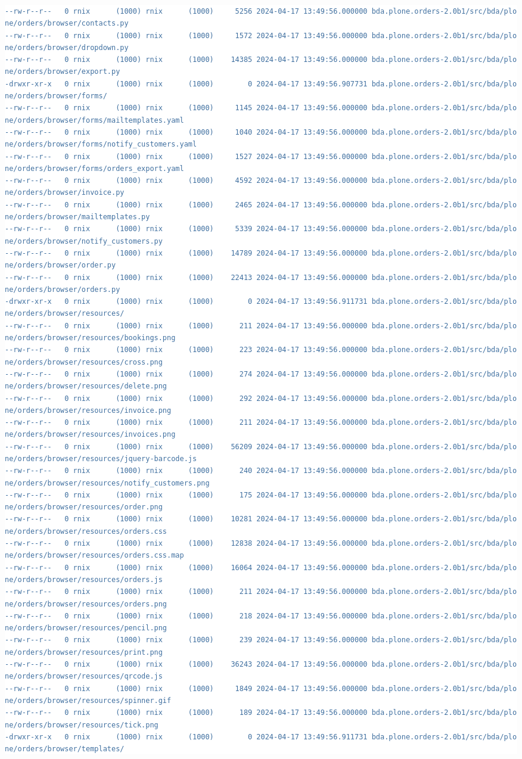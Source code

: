 ```diff
--rw-r--r--   0 rnix      (1000) rnix      (1000)     5256 2024-04-17 13:49:56.000000 bda.plone.orders-2.0b1/src/bda/plone/orders/browser/contacts.py
--rw-r--r--   0 rnix      (1000) rnix      (1000)     1572 2024-04-17 13:49:56.000000 bda.plone.orders-2.0b1/src/bda/plone/orders/browser/dropdown.py
--rw-r--r--   0 rnix      (1000) rnix      (1000)    14385 2024-04-17 13:49:56.000000 bda.plone.orders-2.0b1/src/bda/plone/orders/browser/export.py
-drwxr-xr-x   0 rnix      (1000) rnix      (1000)        0 2024-04-17 13:49:56.907731 bda.plone.orders-2.0b1/src/bda/plone/orders/browser/forms/
--rw-r--r--   0 rnix      (1000) rnix      (1000)     1145 2024-04-17 13:49:56.000000 bda.plone.orders-2.0b1/src/bda/plone/orders/browser/forms/mailtemplates.yaml
--rw-r--r--   0 rnix      (1000) rnix      (1000)     1040 2024-04-17 13:49:56.000000 bda.plone.orders-2.0b1/src/bda/plone/orders/browser/forms/notify_customers.yaml
--rw-r--r--   0 rnix      (1000) rnix      (1000)     1527 2024-04-17 13:49:56.000000 bda.plone.orders-2.0b1/src/bda/plone/orders/browser/forms/orders_export.yaml
--rw-r--r--   0 rnix      (1000) rnix      (1000)     4592 2024-04-17 13:49:56.000000 bda.plone.orders-2.0b1/src/bda/plone/orders/browser/invoice.py
--rw-r--r--   0 rnix      (1000) rnix      (1000)     2465 2024-04-17 13:49:56.000000 bda.plone.orders-2.0b1/src/bda/plone/orders/browser/mailtemplates.py
--rw-r--r--   0 rnix      (1000) rnix      (1000)     5339 2024-04-17 13:49:56.000000 bda.plone.orders-2.0b1/src/bda/plone/orders/browser/notify_customers.py
--rw-r--r--   0 rnix      (1000) rnix      (1000)    14789 2024-04-17 13:49:56.000000 bda.plone.orders-2.0b1/src/bda/plone/orders/browser/order.py
--rw-r--r--   0 rnix      (1000) rnix      (1000)    22413 2024-04-17 13:49:56.000000 bda.plone.orders-2.0b1/src/bda/plone/orders/browser/orders.py
-drwxr-xr-x   0 rnix      (1000) rnix      (1000)        0 2024-04-17 13:49:56.911731 bda.plone.orders-2.0b1/src/bda/plone/orders/browser/resources/
--rw-r--r--   0 rnix      (1000) rnix      (1000)      211 2024-04-17 13:49:56.000000 bda.plone.orders-2.0b1/src/bda/plone/orders/browser/resources/bookings.png
--rw-r--r--   0 rnix      (1000) rnix      (1000)      223 2024-04-17 13:49:56.000000 bda.plone.orders-2.0b1/src/bda/plone/orders/browser/resources/cross.png
--rw-r--r--   0 rnix      (1000) rnix      (1000)      274 2024-04-17 13:49:56.000000 bda.plone.orders-2.0b1/src/bda/plone/orders/browser/resources/delete.png
--rw-r--r--   0 rnix      (1000) rnix      (1000)      292 2024-04-17 13:49:56.000000 bda.plone.orders-2.0b1/src/bda/plone/orders/browser/resources/invoice.png
--rw-r--r--   0 rnix      (1000) rnix      (1000)      211 2024-04-17 13:49:56.000000 bda.plone.orders-2.0b1/src/bda/plone/orders/browser/resources/invoices.png
--rw-r--r--   0 rnix      (1000) rnix      (1000)    56209 2024-04-17 13:49:56.000000 bda.plone.orders-2.0b1/src/bda/plone/orders/browser/resources/jquery-barcode.js
--rw-r--r--   0 rnix      (1000) rnix      (1000)      240 2024-04-17 13:49:56.000000 bda.plone.orders-2.0b1/src/bda/plone/orders/browser/resources/notify_customers.png
--rw-r--r--   0 rnix      (1000) rnix      (1000)      175 2024-04-17 13:49:56.000000 bda.plone.orders-2.0b1/src/bda/plone/orders/browser/resources/order.png
--rw-r--r--   0 rnix      (1000) rnix      (1000)    10281 2024-04-17 13:49:56.000000 bda.plone.orders-2.0b1/src/bda/plone/orders/browser/resources/orders.css
--rw-r--r--   0 rnix      (1000) rnix      (1000)    12838 2024-04-17 13:49:56.000000 bda.plone.orders-2.0b1/src/bda/plone/orders/browser/resources/orders.css.map
--rw-r--r--   0 rnix      (1000) rnix      (1000)    16064 2024-04-17 13:49:56.000000 bda.plone.orders-2.0b1/src/bda/plone/orders/browser/resources/orders.js
--rw-r--r--   0 rnix      (1000) rnix      (1000)      211 2024-04-17 13:49:56.000000 bda.plone.orders-2.0b1/src/bda/plone/orders/browser/resources/orders.png
--rw-r--r--   0 rnix      (1000) rnix      (1000)      218 2024-04-17 13:49:56.000000 bda.plone.orders-2.0b1/src/bda/plone/orders/browser/resources/pencil.png
--rw-r--r--   0 rnix      (1000) rnix      (1000)      239 2024-04-17 13:49:56.000000 bda.plone.orders-2.0b1/src/bda/plone/orders/browser/resources/print.png
--rw-r--r--   0 rnix      (1000) rnix      (1000)    36243 2024-04-17 13:49:56.000000 bda.plone.orders-2.0b1/src/bda/plone/orders/browser/resources/qrcode.js
--rw-r--r--   0 rnix      (1000) rnix      (1000)     1849 2024-04-17 13:49:56.000000 bda.plone.orders-2.0b1/src/bda/plone/orders/browser/resources/spinner.gif
--rw-r--r--   0 rnix      (1000) rnix      (1000)      189 2024-04-17 13:49:56.000000 bda.plone.orders-2.0b1/src/bda/plone/orders/browser/resources/tick.png
-drwxr-xr-x   0 rnix      (1000) rnix      (1000)        0 2024-04-17 13:49:56.911731 bda.plone.orders-2.0b1/src/bda/plone/orders/browser/templates/
```